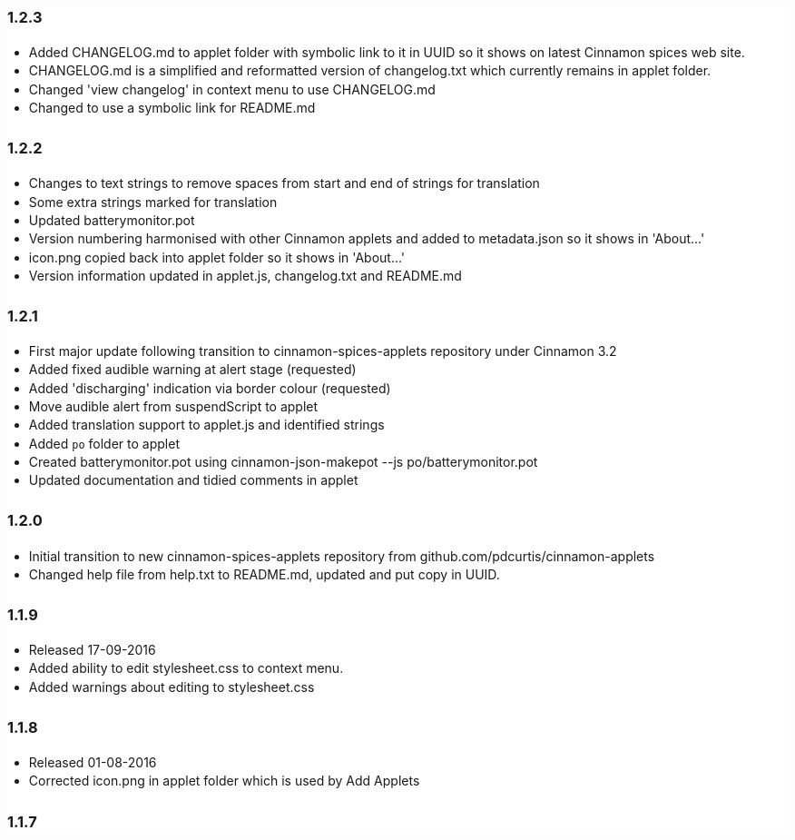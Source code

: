 ### 1.2.3

* Added CHANGELOG.md to applet folder with symbolic link to it in UUID so it
shows on latest Cinnamon spices web site.
* CHANGELOG.md is a simplified and reformatted version of changelog.txt which
currently remains in applet folder.
* Changed 'view changelog' in context menu to use CHANGELOG.md
* Changed to use a symbolic link for README.md

### 1.2.2

* Changes to text strings to remove spaces from start and end of strings for
translation
* Some extra strings marked for translation
* Updated batterymonitor.pot
* Version numbering harmonised with other Cinnamon applets and added to
metadata.json so it shows in 'About...'
* icon.png copied back into applet folder so it shows in 'About...'
* Version information updated in applet.js, changelog.txt and README.md

### 1.2.1

* First major update following transition to cinnamon-spices-applets repository
under Cinnamon 3.2
* Added fixed audible warning at alert stage (requested)
* Added 'discharging' indication via border colour (requested)
* Move audible alert from suspendScript to applet
* Added translation support to applet.js and identified strings
* Added `po` folder to applet
* Created batterymonitor.pot using cinnamon-json-makepot --js
po/batterymonitor.pot
* Updated documentation and tidied comments in applet

### 1.2.0

* Initial transition to new cinnamon-spices-applets repository from
github.com/pdcurtis/cinnamon-applets
* Changed help file from help.txt to README.md, updated and put copy in UUID.

### 1.1.9

* Released 17-09-2016
* Added ability to edit stylesheet.css to context menu.
* Added warnings about editing to stylesheet.css

### 1.1.8

* Released 01-08-2016
* Corrected icon.png in applet folder which is used by Add Applets

### 1.1.7
